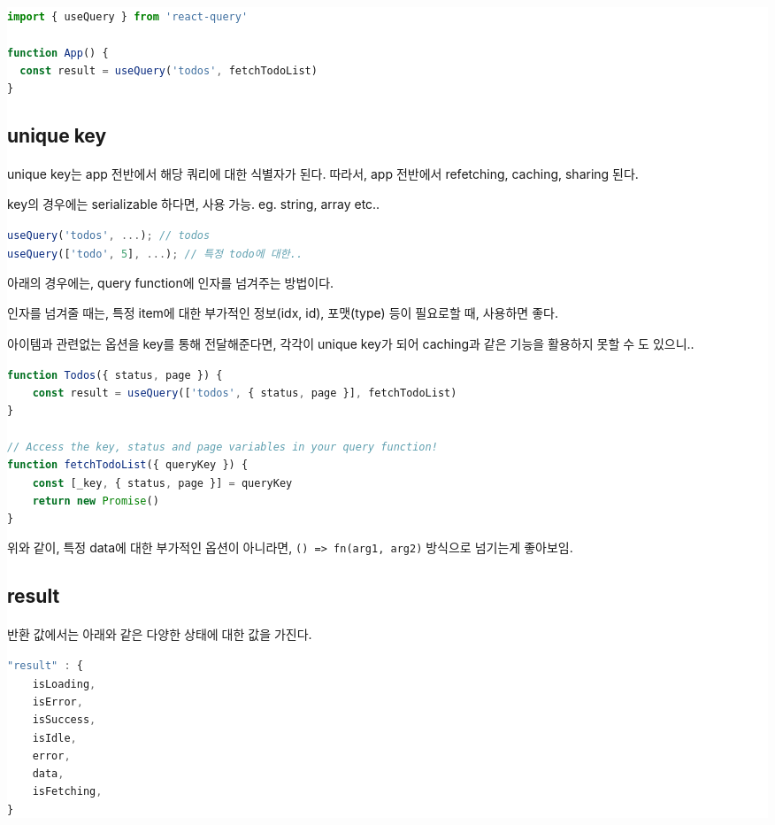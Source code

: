 ```javascript
import { useQuery } from 'react-query'
 
function App() {
  const result = useQuery('todos', fetchTodoList)
}
```


## unique key

unique key는 app 전반에서 해당 쿼리에 대한 식별자가 된다. 따라서, app 전반에서  refetching, caching, sharing 된다.

key의 경우에는 serializable 하다면, 사용 가능. eg. string, array etc..

```javascript
useQuery('todos', ...); // todos 
useQuery(['todo', 5], ...); // 특정 todo에 대한..
```

아래의 경우에는, query function에 인자를 넘겨주는 방법이다.

인자를 넘겨줄 때는, 특정 item에 대한 부가적인 정보(idx, id), 포맷(type) 등이 필요로할 때, 사용하면 좋다.

아이템과 관련없는 옵션을 key를 통해 전달해준다면, 각각이 unique key가 되어 caching과 같은 기능을 활용하지 못할 수 도 있으니..

```javascript
function Todos({ status, page }) {
    const result = useQuery(['todos', { status, page }], fetchTodoList)
}

// Access the key, status and page variables in your query function!
function fetchTodoList({ queryKey }) {
    const [_key, { status, page }] = queryKey
    return new Promise()
}

```

위와 같이, 특정 data에 대한 부가적인 옵션이 아니라면,  `() => fn(arg1, arg2)`  방식으로 넘기는게 좋아보임.



## result

반환 값에서는 아래와 같은 다양한 상태에 대한 값을 가진다.

```javascript
"result" : {
	isLoading,
	isError,
	isSuccess,
	isIdle,
	error,
	data,
	isFetching,
}
```
